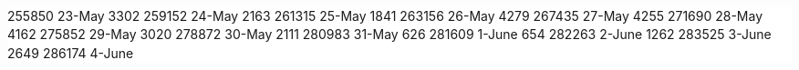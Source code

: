 <td data-sheets-value="{&quot;1&quot;:3,&quot;3&quot;:255850}">255850</td>
</tr>
<tr>
<td data-sheets-value="{&quot;1&quot;:2,&quot;2&quot;:&quot;23-May&quot;}">23-May</td>
<td data-sheets-value="{&quot;1&quot;:3,&quot;3&quot;:3302}">3302</td>
<td data-sheets-value="{&quot;1&quot;:3,&quot;3&quot;:259152}">259152</td>
</tr>
<tr>
<td data-sheets-value="{&quot;1&quot;:2,&quot;2&quot;:&quot;24-May&quot;}">24-May</td>
<td data-sheets-value="{&quot;1&quot;:3,&quot;3&quot;:2163}">2163</td>
<td data-sheets-value="{&quot;1&quot;:3,&quot;3&quot;:261315}">261315</td>
</tr>
<tr>
<td data-sheets-value="{&quot;1&quot;:2,&quot;2&quot;:&quot;25-May&quot;}">25-May</td>
<td data-sheets-value="{&quot;1&quot;:3,&quot;3&quot;:1841}">1841</td>
<td data-sheets-value="{&quot;1&quot;:3,&quot;3&quot;:263156}">263156</td>
</tr>
<tr>
<td data-sheets-value="{&quot;1&quot;:2,&quot;2&quot;:&quot;26-May&quot;}">26-May</td>
<td data-sheets-value="{&quot;1&quot;:3,&quot;3&quot;:4279}">4279</td>
<td data-sheets-value="{&quot;1&quot;:3,&quot;3&quot;:267435}">267435</td>
</tr>
<tr>
<td data-sheets-value="{&quot;1&quot;:2,&quot;2&quot;:&quot;27-May&quot;}">27-May</td>
<td data-sheets-value="{&quot;1&quot;:3,&quot;3&quot;:4255}">4255</td>
<td data-sheets-value="{&quot;1&quot;:3,&quot;3&quot;:271690}">271690</td>
</tr>
<tr>
<td data-sheets-value="{&quot;1&quot;:2,&quot;2&quot;:&quot;28-May&quot;}">28-May</td>
<td data-sheets-value="{&quot;1&quot;:3,&quot;3&quot;:4162}">4162</td>
<td data-sheets-value="{&quot;1&quot;:3,&quot;3&quot;:275852}">275852</td>
</tr>
<tr>
<td data-sheets-value="{&quot;1&quot;:2,&quot;2&quot;:&quot;29-May&quot;}">29-May</td>
<td data-sheets-value="{&quot;1&quot;:3,&quot;3&quot;:3020}">3020</td>
<td data-sheets-value="{&quot;1&quot;:3,&quot;3&quot;:278872}">278872</td>
</tr>
<tr>
<td data-sheets-value="{&quot;1&quot;:2,&quot;2&quot;:&quot;30-May&quot;}">30-May</td>
<td data-sheets-value="{&quot;1&quot;:3,&quot;3&quot;:2111}">2111</td>
<td data-sheets-value="{&quot;1&quot;:3,&quot;3&quot;:280983}">280983</td>
</tr>
<tr>
<td data-sheets-value="{&quot;1&quot;:2,&quot;2&quot;:&quot;31-May&quot;}">31-May</td>
<td data-sheets-value="{&quot;1&quot;:3,&quot;3&quot;:626}">626</td>
<td data-sheets-value="{&quot;1&quot;:3,&quot;3&quot;:281609}">281609</td>
</tr>
<tr>
<td data-sheets-value="{&quot;1&quot;:2,&quot;2&quot;:&quot;1-June&quot;}">1-June</td>
<td data-sheets-value="{&quot;1&quot;:3,&quot;3&quot;:654}">654</td>
<td data-sheets-value="{&quot;1&quot;:3,&quot;3&quot;:282263}">282263</td>
</tr>
<tr>
<td data-sheets-value="{&quot;1&quot;:2,&quot;2&quot;:&quot;2-June&quot;}">2-June</td>
<td data-sheets-value="{&quot;1&quot;:3,&quot;3&quot;:1262}">1262</td>
<td data-sheets-value="{&quot;1&quot;:3,&quot;3&quot;:283525}">283525</td>
</tr>
<tr>
<td data-sheets-value="{&quot;1&quot;:2,&quot;2&quot;:&quot;3-June&quot;}">3-June</td>
<td data-sheets-value="{&quot;1&quot;:3,&quot;3&quot;:2649}">2649</td>
<td data-sheets-value="{&quot;1&quot;:3,&quot;3&quot;:286174}">286174</td>
</tr>
<tr>
<td data-sheets-value="{&quot;1&quot;:2,&quot;2&quot;:&quot;4-June&quot;}">4-June</td>